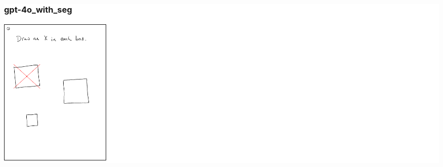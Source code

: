 ### gpt-4o_with_seg
<img src='../../evaluation_results/2024-12-21_13-57-31/x_in_boxes/gpt-4o_with_seg/1/merged-output.png' border=1 width=200 />

